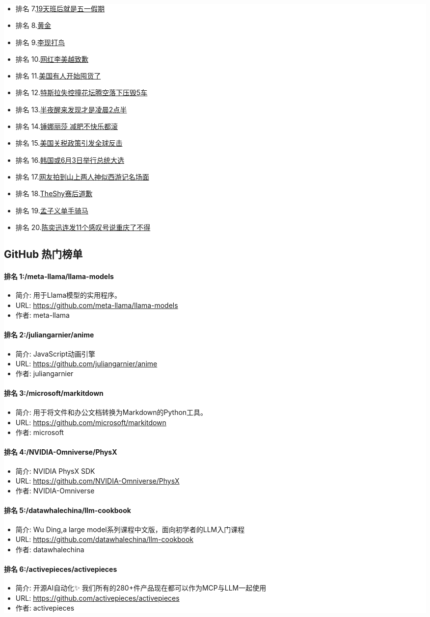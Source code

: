 - 排名 7.[19天班后就是五一假期](https://s.weibo.com/weibo?q=19天班后就是五一假期)

- 排名 8.[黄金](https://s.weibo.com/weibo?q=黄金)

- 排名 9.[李现打鸟](https://s.weibo.com/weibo?q=李现打鸟)

- 排名 10.[网红李美越致歉](https://s.weibo.com/weibo?q=网红李美越致歉)

- 排名 11.[美国有人开始囤货了](https://s.weibo.com/weibo?q=美国有人开始囤货了)

- 排名 12.[特斯拉失控撞花坛腾空落下压毁5车](https://s.weibo.com/weibo?q=特斯拉失控撞花坛腾空落下压毁5车)

- 排名 13.[半夜醒来发现才是凌晨2点半](https://s.weibo.com/weibo?q=半夜醒来发现才是凌晨2点半)

- 排名 14.[锤娜丽莎 减肥不快乐都滚](https://s.weibo.com/weibo?q=锤娜丽莎减肥不快乐都滚)

- 排名 15.[美国关税政策引发全球反击](https://s.weibo.com/weibo?q=美国关税政策引发全球反击)

- 排名 16.[韩国或6月3日举行总统大选](https://s.weibo.com/weibo?q=韩国或6月3日举行总统大选)

- 排名 17.[网友拍到山上两人神似西游记名场面](https://s.weibo.com/weibo?q=网友拍到山上两人神似西游记名场面)

- 排名 18.[TheShy赛后道歉](https://s.weibo.com/weibo?q=TheShy赛后道歉)

- 排名 19.[孟子义单手骑马](https://s.weibo.com/weibo?q=孟子义单手骑马)

- 排名 20.[陈奕迅连发11个感叹号说重庆了不得](https://s.weibo.com/weibo?q=陈奕迅连发11个感叹号说重庆了不得)
## GitHub 热门榜单

#### 排名 1:/meta-llama/llama-models
- 简介: 用于Llama模型的实用程序。
- URL: https://github.com/meta-llama/llama-models
- 作者: meta-llama 

#### 排名 2:/juliangarnier/anime
- 简介: JavaScript动画引擎
- URL: https://github.com/juliangarnier/anime
- 作者: juliangarnier 

#### 排名 3:/microsoft/markitdown
- 简介: 用于将文件和办公文档转换为Markdown的Python工具。
- URL: https://github.com/microsoft/markitdown
- 作者: microsoft 

#### 排名 4:/NVIDIA-Omniverse/PhysX
- 简介: NVIDIA PhysX SDK
- URL: https://github.com/NVIDIA-Omniverse/PhysX
- 作者: NVIDIA-Omniverse 

#### 排名 5:/datawhalechina/llm-cookbook
- 简介: Wu Ding,a large model系列课程中文版，面向初学者的LLM入门课程
- URL: https://github.com/datawhalechina/llm-cookbook
- 作者: datawhalechina 

#### 排名 6:/activepieces/activepieces
- 简介: 开源AI自动化✨ 我们所有的280+件产品现在都可以作为MCP与LLM一起使用
- URL: https://github.com/activepieces/activepieces
- 作者: activepieces 
